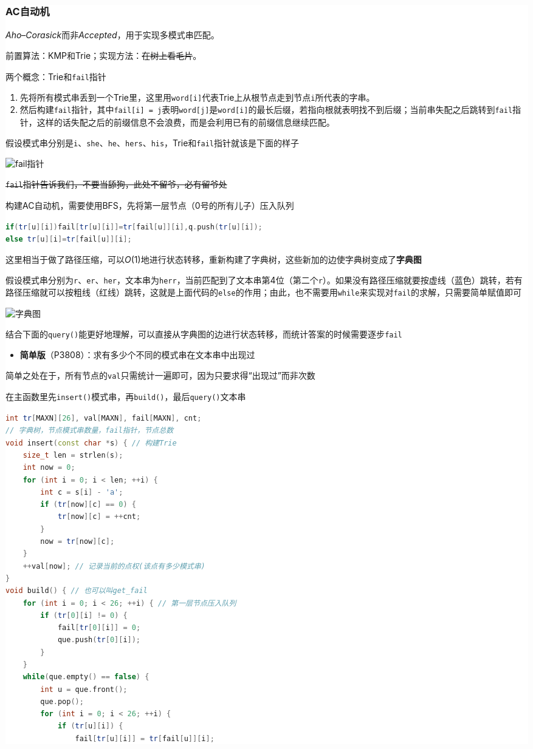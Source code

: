 ```cpp
```

### AC自动机

$Aho–Corasick$而非$Accepted$，用于实现多模式串匹配。

前置算法：KMP和Trie；实现方法：~~在树上看毛片~~。

两个概念：Trie和`fail`指针

1. 先将所有模式串丢到一个Trie里，这里用`word[i]`代表Trie上从根节点走到节点`i`所代表的字串。
2. 然后构建`fail`指针，其中`fail[i] = j`表明`word[j]`是`word[i]`的最长后缀，若指向根就表明找不到后缀；当前串失配之后跳转到`fail`指针，这样的话失配之后的前缀信息不会浪费，而是会利用已有的前缀信息继续匹配。

假设模式串分别是`i`、`she`、`he`、`hers`、`his`，Trie和`fail`指针就该是下面的样子

![fail指针](https://oi-wiki.org/string/images/ac-automaton4.png)

~~`fail`指针告诉我们，不要当舔狗，此处不留爷，必有留爷处~~

构建AC自动机，需要使用BFS，先将第一层节点（0号的所有儿子）压入队列

```cpp
if(tr[u][i])fail[tr[u][i]]=tr[fail[u]][i],q.push(tr[u][i]);
else tr[u][i]=tr[fail[u]][i];
```

这里相当于做了路径压缩，可以$O(1)$地进行状态转移，重新构建了字典树，这些新加的边使字典树变成了**字典图**

假设模式串分别为`r`、`er`、`her`，文本串为`herr`，当前匹配到了文本串第4位（第二个`r`）。如果没有路径压缩就要按虚线（蓝色）跳转，若有路径压缩就可以按粗线（红线）跳转，这就是上面代码的`else`的作用；由此，也不需要用`while`来实现对`fail`的求解，只需要简单赋值即可

![字典图](https://cdn.luogu.com.cn/upload/image_hosting/2vgeqhfw.png)

结合下面的`query()`能更好地理解，可以直接从字典图的边进行状态转移，而统计答案的时候需要逐步`fail`

+ **简单版**（P3808）：求有多少个不同的模式串在文本串中出现过

简单之处在于，所有节点的`val`只需统计一遍即可，因为只要求得“出现过”而非次数

在主函数里先`insert()`模式串，再`build()`，最后`query()`文本串

```cpp
int tr[MAXN][26], val[MAXN], fail[MAXN], cnt;
// 字典树，节点模式串数量，fail指针，节点总数
void insert(const char *s) { // 构建Trie
    size_t len = strlen(s);
    int now = 0;
    for (int i = 0; i < len; ++i) {
        int c = s[i] - 'a';
        if (tr[now][c] == 0) {
            tr[now][c] = ++cnt;
        }
        now = tr[now][c];
    }
    ++val[now]; // 记录当前的点权(该点有多少模式串)
}
void build() { // 也可以叫get_fail
    for (int i = 0; i < 26; ++i) { // 第一层节点压入队列
        if (tr[0][i] != 0) {
            fail[tr[0][i]] = 0;
            que.push(tr[0][i]);
        }
    }
    while(que.empty() == false) {
        int u = que.front();
        que.pop();
        for (int i = 0; i < 26; ++i) {
            if (tr[u][i]) {
                fail[tr[u][i]] = tr[fail[u]][i];
```